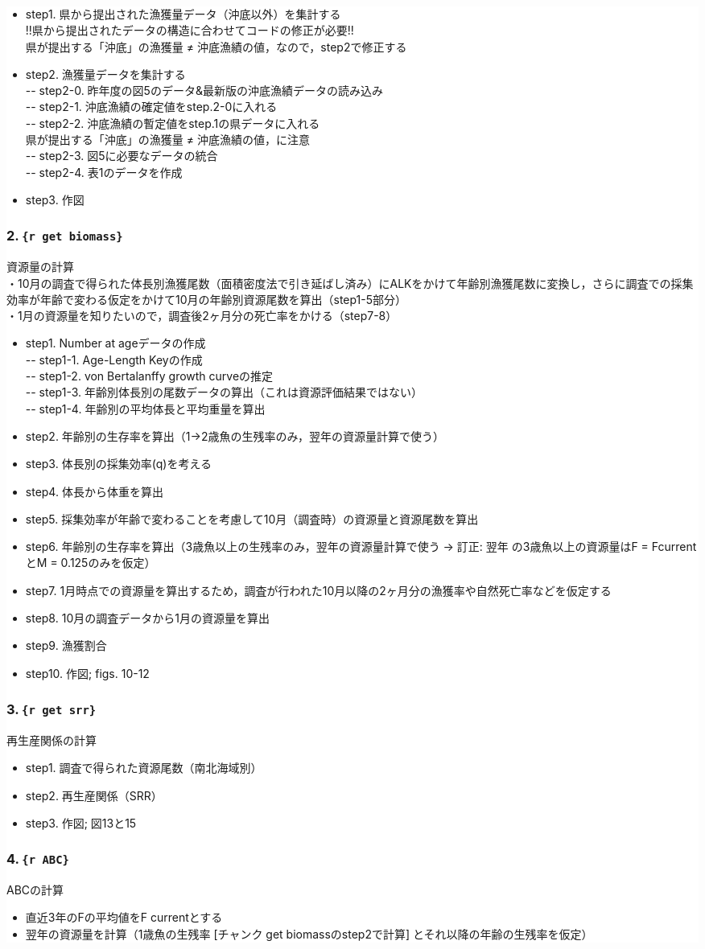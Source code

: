 - step1. 県から提出された漁獲量データ（沖底以外）を集計する    
!!県から提出されたデータの構造に合わせてコードの修正が必要!!    
県が提出する「沖底」の漁獲量 ≠ 沖底漁績の値，なので，step2で修正する    
            
        
- step2. 漁獲量データを集計する    
-- step2-0. 昨年度の図5のデータ&最新版の沖底漁績データの読み込み    
-- step2-1. 沖底漁績の確定値をstep.2-0に入れる    
-- step2-2. 沖底漁績の暫定値をstep.1の県データに入れる    
            県が提出する「沖底」の漁獲量 ≠ 沖底漁績の値，に注意    
-- step2-3. 図5に必要なデータの統合    
-- step2-4. 表1のデータを作成    
     
- step3. 作図    


### 2. ```{r get biomass}```
資源量の計算   
・10月の調査で得られた体長別漁獲尾数（面積密度法で引き延ばし済み）にALKをかけて年齢別漁獲尾数に変換し，さらに調査での採集効率が年齢で変わる仮定をかけて10月の年齢別資源尾数を算出（step1-5部分）   
・1月の資源量を知りたいので，調査後2ヶ月分の死亡率をかける（step7-8）   
- step1. Number at ageデータの作成    
-- step1-1. Age-Length Keyの作成    
-- step1-2. von Bertalanffy growth curveの推定    
-- step1-3. 年齢別体長別の尾数データの算出（これは資源評価結果ではない）    
-- step1-4. 年齢別の平均体長と平均重量を算出    
    
- step2. 年齢別の生存率を算出（1->2歳魚の生残率のみ，翌年の資源量計算で使う）
     
- step3. 体長別の採集効率(q)を考える
        
- step4. 体長から体重を算出
            
- step5. 採集効率が年齢で変わることを考慮して10月（調査時）の資源量と資源尾数を算出

- step6. 年齢別の生存率を算出（3歳魚以上の生残率のみ，翌年の資源量計算で使う -> 訂正: 翌年
の3歳魚以上の資源量はF = FcurrentとM = 0.125のみを仮定）
            
- step7. 1月時点での資源量を算出するため，調査が行われた10月以降の2ヶ月分の漁獲率や自然死亡率などを仮定する
            
- step8. 10月の調査データから1月の資源量を算出
        
- step9. 漁獲割合
            
- step10. 作図; figs. 10-12



### 3. ```{r get srr}```
再生産関係の計算
- step1. 調査で得られた資源尾数（南北海域別）
    
- step2. 再生産関係（SRR）
 
- step3. 作図; 図13と15

### 4. ```{r ABC}```
ABCの計算  
- 直近3年のFの平均値をF currentとする　　
- 翌年の資源量を計算（1歳魚の生残率 [チャンク get biomassのstep2で計算] とそれ以降の年齢の生残率を仮定）　　
